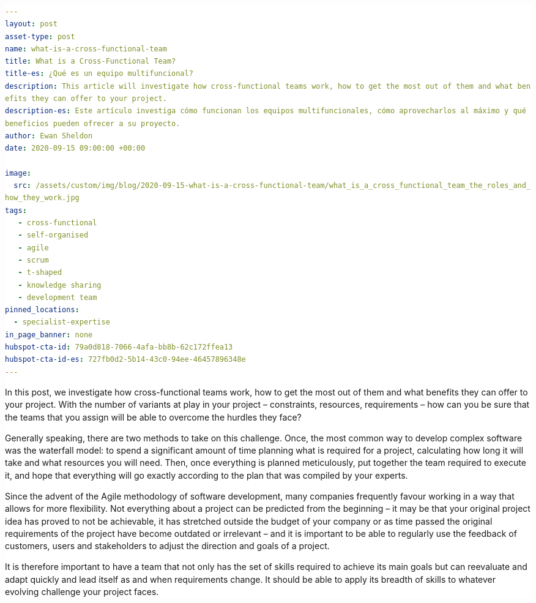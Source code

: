 ```yaml
---
layout: post
asset-type: post
name: what-is-a-cross-functional-team
title: What is a Cross-Functional Team?
title-es: ¿Qué es un equipo multifuncional?
description: This article will investigate how cross-functional teams work, how to get the most out of them and what benefits they can offer to your project. 
description-es: Este artículo investiga cómo funcionan los equipos multifuncionales, cómo aprovecharlos al máximo y qué beneficios pueden ofrecer a su proyecto. 
author: Ewan Sheldon
date: 2020-09-15 09:00:00 +00:00

image:
  src: /assets/custom/img/blog/2020-09-15-what-is-a-cross-functional-team/what_is_a_cross_functional_team_the_roles_and_how_they_work.jpg
tags:
   - cross-functional
   - self-organised
   - agile
   - scrum
   - t-shaped
   - knowledge sharing
   - development team
pinned_locations:
  - specialist-expertise
in_page_banner: none
hubspot-cta-id: 79a0d818-7066-4afa-bb8b-62c172ffea13
hubspot-cta-id-es: 727fb0d2-5b14-43c0-94ee-46457896348e
---
```


In this post, we investigate how cross-functional teams work, how to get the most out of them and what benefits they can offer to your project. With the number of variants at play in your project – constraints, resources, requirements – how can you be sure that the teams that you assign will be able to overcome the hurdles they face?

Generally speaking, there are two methods to take on this challenge. Once, the most common way to develop complex software was the waterfall model: to spend a significant amount of time planning what is required for a project, calculating how long it will take and what resources you will need. Then, once everything is planned meticulously, put together the team required to execute it, and hope that everything will go exactly according to the plan that was compiled by your experts.

Since the advent of the Agile methodology of software development, many companies frequently favour working in a way that allows for more flexibility. Not everything about a project can be predicted from the beginning – it may be that your original project idea has proved to not be achievable, it has stretched outside the budget of your company or as time passed the original requirements of the project have become outdated or irrelevant – and it is important to be able to regularly use the feedback of customers, users and stakeholders to adjust the direction and goals of a project.

It is therefore important to have a team that not only has the set of skills required to achieve its main goals but can reevaluate and adapt quickly and lead itself as and when requirements change. It should be able to apply its breadth of skills to whatever evolving challenge your project faces.  
